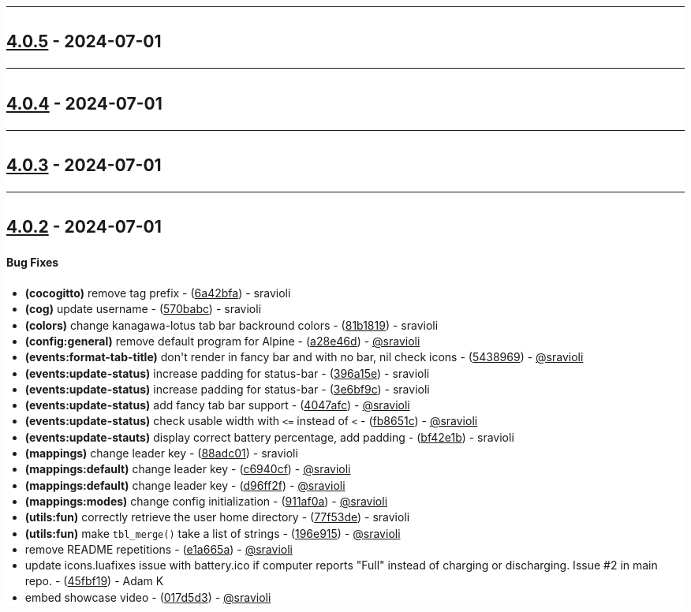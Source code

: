 - - -

## [4.0.5](https://github.com/sravioli//compare/55f272029d7d9369a738d1ea01a1bceb7734dd52..4.0.5) - 2024-07-01

- - -

## [4.0.4](https://github.com/sravioli//compare/28f3f4caa47a4a2f9c440b8e83527e2e4ca00ecf..4.0.4) - 2024-07-01

- - -

## [4.0.3](https://github.com/sravioli//compare/96aaed2d091a8dc74dab9912fc409d84d837b094..4.0.3) - 2024-07-01

- - -

## [4.0.2](https://github.com/sravioli//compare/017d5d39052c2510a491df990a50604a2ffbd2b1..4.0.2) - 2024-07-01
#### Bug Fixes
- **(cocogitto)** remove tag prefix - ([6a42bfa](https://github.com/sravioli//commit/6a42bfa10fa3541548221a96edbe2bed1c15e051)) - sravioli
- **(cog)** update username - ([570babc](https://github.com/sravioli//commit/570babc3b229737ed612d5e38d71ca7cd79afca6)) - sravioli
- **(colors)** change kanagawa-lotus tab bar backround colors - ([81b1819](https://github.com/sravioli//commit/81b18197633b38982c3afdbb9236af2e7fdea269)) - sravioli
- **(config:general)** remove default program for Alpine - ([a28e46d](https://github.com/sravioli//commit/a28e46d48df48a86a297acac4311be59c1cad22e)) - [@sravioli](https://github.com/sravioli)
- **(events:format-tab-title)** don't render in fancy bar and with no bar, nil check icons - ([5438969](https://github.com/sravioli//commit/5438969db37e87caeebdfd5e2fa420ee60cb2b12)) - [@sravioli](https://github.com/sravioli)
- **(events:update-status)** increase padding for status-bar - ([396a15e](https://github.com/sravioli//commit/396a15e8817ebf531b0e9e1a9b7400aaea7779dc)) - sravioli
- **(events:update-status)** increase padding for status-bar - ([3e6bf9c](https://github.com/sravioli//commit/3e6bf9c915e578df85bb154e9dcd93653d356c0e)) - sravioli
- **(events:update-status)** add fancy tab bar support - ([4047afc](https://github.com/sravioli//commit/4047afcdbb0e12285f9a101566805bfb90456075)) - [@sravioli](https://github.com/sravioli)
- **(events:update-status)** check usable width with `<=` instead of `<` - ([fb8651c](https://github.com/sravioli//commit/fb8651cc632d3c5d758358a2a17aefd76dabe407)) - [@sravioli](https://github.com/sravioli)
- **(events:update-stauts)** display correct battery percentage, add padding - ([bf42e1b](https://github.com/sravioli//commit/bf42e1b1978cd729b1a5ded630e004563b8b3236)) - sravioli
- **(mappings)** change leader key - ([88adc01](https://github.com/sravioli//commit/88adc0100afcfa1c124c15f15815326ae42e59e8)) - sravioli
- **(mappings:default)** change leader key - ([c6940cf](https://github.com/sravioli//commit/c6940cf7084c2cb1df620556dd13fb579366cc12)) - [@sravioli](https://github.com/sravioli)
- **(mappings:default)** change leader key - ([d96ff2f](https://github.com/sravioli//commit/d96ff2f46fc8854348a79a1fa28a015af71ae1cf)) - [@sravioli](https://github.com/sravioli)
- **(mappings:modes)** change config initialization - ([911af0a](https://github.com/sravioli//commit/911af0a2829a458f73920257982f039766ec4a2d)) - [@sravioli](https://github.com/sravioli)
- **(utils:fun)** correctly retrieve the user home directory - ([77f53de](https://github.com/sravioli//commit/77f53de1da29800b1dd17bdf21fff1465038ff13)) - sravioli
- **(utils:fun)** make `tbl_merge()` take a list of strings - ([196e915](https://github.com/sravioli//commit/196e915b65032234470bf660051b2ab81757b74b)) - [@sravioli](https://github.com/sravioli)
- remove README repetitions - ([e1a665a](https://github.com/sravioli//commit/e1a665af160083eab31d5dcead01bd3f9da93d25)) - [@sravioli](https://github.com/sravioli)
- update icons.luafixes issue with battery.ico if computer reports "Full" instead of charging or discharging. Issue #2 in main repo. - ([45fbf19](https://github.com/sravioli//commit/45fbf19f72828ce8e74037e233f5f9b91c074395)) - Adam K
- embed showcase video - ([017d5d3](https://github.com/sravioli//commit/017d5d39052c2510a491df990a50604a2ffbd2b1)) - [@sravioli](https://github.com/sravioli)